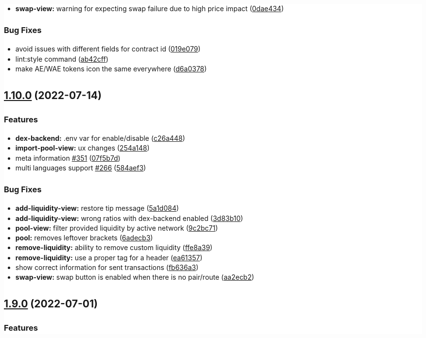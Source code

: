 * **swap-view:** warning for expecting swap failure due to high price impact ([0dae434](https://github.com/aeternity/dex-ui/commit/0dae434982e8a901bb4d1f1e5d4418ec5f5e699c))


### Bug Fixes

* avoid issues with different fields for contract id ([019e079](https://github.com/aeternity/dex-ui/commit/019e0795875d5f052c5e33fac5f7e2622a372c4a))
* lint:style command ([ab42cff](https://github.com/aeternity/dex-ui/commit/ab42cff2cadf7a61956970e23f1270b0e3f1490e))
* make AE/WAE tokens icon the same everywhere ([d6a0378](https://github.com/aeternity/dex-ui/commit/d6a037876eeb1cfc49364a73c58d19321e7b3c83))

## [1.10.0](https://github.com/aeternity/dex-ui/compare/v1.9.0...v1.10.0) (2022-07-14)


### Features

* **dex-backend:** .env var for enable/disable ([c26a448](https://github.com/aeternity/dex-ui/commit/c26a448fbf5b4057803e27fe1acab596fe6c6d7a))
* **import-pool-view:** ux changes ([254a148](https://github.com/aeternity/dex-ui/commit/254a148fb0ac81976f035bed55d2cb595af62119))
* meta information [#351](https://github.com/aeternity/dex-ui/issues/351) ([07f5b7d](https://github.com/aeternity/dex-ui/commit/07f5b7d91d9b591db88c1d1f845975abb90e9208))
* multi languages support [#266](https://github.com/aeternity/dex-ui/issues/266) ([584aef3](https://github.com/aeternity/dex-ui/commit/584aef39e5c71339a9de54c3f6b0b2ba66b8d8dd))


### Bug Fixes

* **add-liquidity-view:** restore tip message ([5a1d084](https://github.com/aeternity/dex-ui/commit/5a1d084c5cafd26c1ce9095ac98235a1cf8370ea))
* **add-liquidity-view:** wrong ratios with dex-backend enabled ([3d83b10](https://github.com/aeternity/dex-ui/commit/3d83b10e741130a5479f3ec76fd2405042e6fa95))
* **pool-view:** filter provided liquidity by active network ([9c2bc71](https://github.com/aeternity/dex-ui/commit/9c2bc71436085c381438be0c665322a366dac6e2))
* **pool:** removes leftover brackets ([6adecb3](https://github.com/aeternity/dex-ui/commit/6adecb320107ddb70ddf7a71e9af9a7b099aa266))
* **remove-liquidity:** ability to remove custom liquidity ([ffe8a39](https://github.com/aeternity/dex-ui/commit/ffe8a399a822b4d86ebbc8e059742a29f8d06941))
* **remove-liquidity:** use a proper tag for a header ([ea61357](https://github.com/aeternity/dex-ui/commit/ea61357bda7626acbe017897e56181ddd09249cb))
* show correct information for sent transactions ([fb636a3](https://github.com/aeternity/dex-ui/commit/fb636a3631d4c0823bd13b6428150eed148a94dc))
* **swap-view:** swap button is enabled when there is no pair/route ([aa2ecb2](https://github.com/aeternity/dex-ui/commit/aa2ecb203b17ffbda2c6859c2db23b9de53d82be))

## [1.9.0](https://github.com/aeternity/dex-ui/compare/v1.8.0...v1.9.0) (2022-07-01)


### Features
